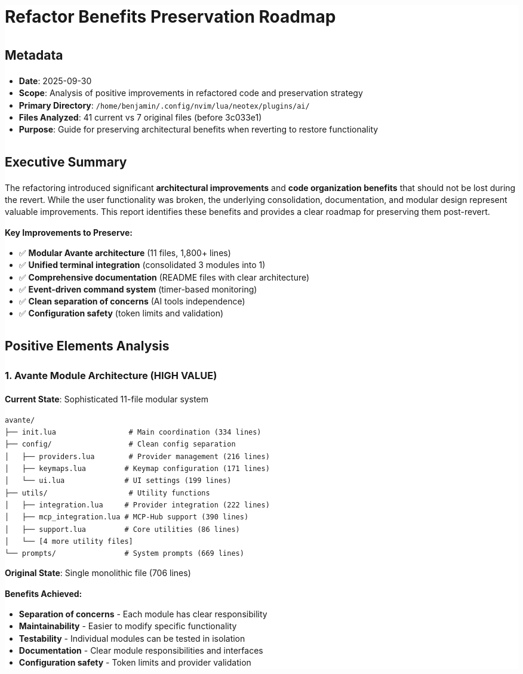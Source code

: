 # Refactor Benefits Preservation Roadmap

## Metadata
- **Date**: 2025-09-30
- **Scope**: Analysis of positive improvements in refactored code and preservation strategy
- **Primary Directory**: `/home/benjamin/.config/nvim/lua/neotex/plugins/ai/`
- **Files Analyzed**: 41 current vs 7 original files (before 3c033e1)
- **Purpose**: Guide for preserving architectural benefits when reverting to restore functionality

## Executive Summary

The refactoring introduced significant **architectural improvements** and **code organization benefits** that should not be lost during the revert. While the user functionality was broken, the underlying consolidation, documentation, and modular design represent valuable improvements. This report identifies these benefits and provides a clear roadmap for preserving them post-revert.

**Key Improvements to Preserve:**
- ✅ **Modular Avante architecture** (11 files, 1,800+ lines)
- ✅ **Unified terminal integration** (consolidated 3 modules into 1)
- ✅ **Comprehensive documentation** (README files with clear architecture)
- ✅ **Event-driven command system** (timer-based monitoring)
- ✅ **Clean separation of concerns** (AI tools independence)
- ✅ **Configuration safety** (token limits and validation)

## Positive Elements Analysis

### 1. Avante Module Architecture (HIGH VALUE)

**Current State**: Sophisticated 11-file modular system
```
avante/
├── init.lua                 # Main coordination (334 lines)
├── config/                  # Clean config separation
│   ├── providers.lua        # Provider management (216 lines)
│   ├── keymaps.lua         # Keymap configuration (171 lines)
│   └── ui.lua              # UI settings (199 lines)
├── utils/                   # Utility functions
│   ├── integration.lua     # Provider integration (222 lines)
│   ├── mcp_integration.lua # MCP-Hub support (390 lines)
│   ├── support.lua         # Core utilities (86 lines)
│   └── [4 more utility files]
└── prompts/                # System prompts (669 lines)
```

**Original State**: Single monolithic file (706 lines)

**Benefits Achieved:**
- **Separation of concerns** - Each module has clear responsibility
- **Maintainability** - Easier to modify specific functionality
- **Testability** - Individual modules can be tested in isolation
- **Documentation** - Clear module responsibilities and interfaces
- **Configuration safety** - Token limits and provider validation
